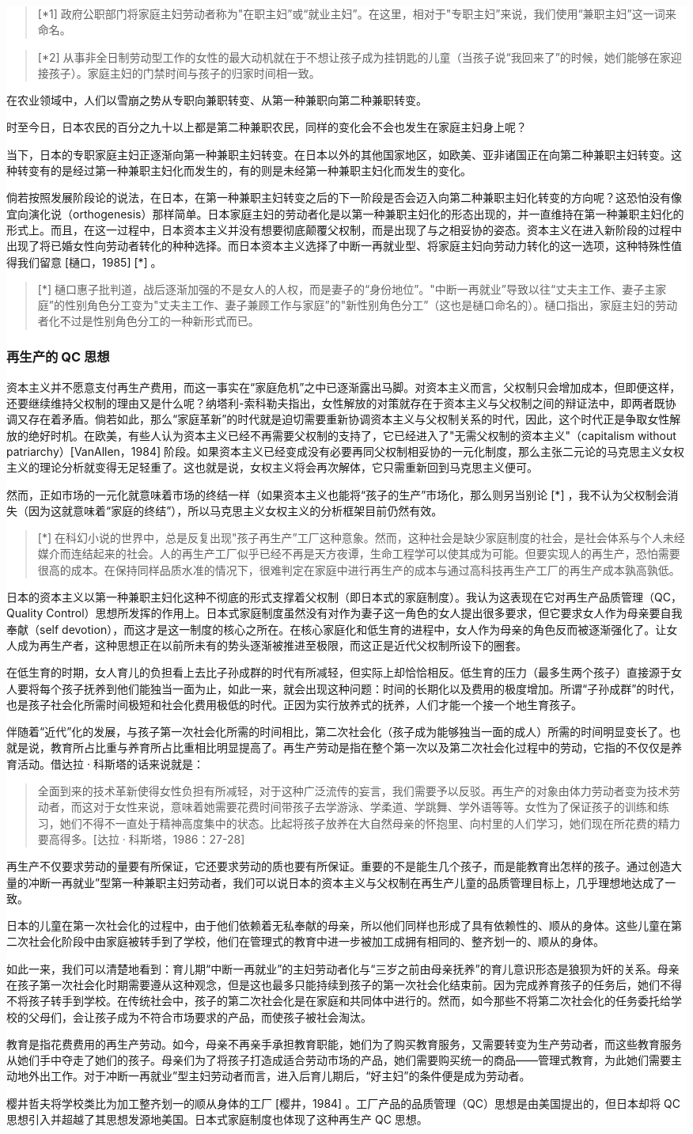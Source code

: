 > [\*1] 政府公职部门将家庭主妇劳动者称为"在职主妇”或“就业主妇”。在这里，相对于"专职主妇”来说，我们使用“兼职主妇”这一词来命名。

> [\*2] 从事非全日制劳动型工作的女性的最大动机就在于不想让孩子成为挂钥匙的儿童（当孩子说“我回来了”的时候，她们能够在家迎接孩子）。家庭主妇的门禁时间与孩子的归家时间相一致。

在农业领域中，人们以雪崩之势从专职向兼职转变、从第一种兼职向第二种兼职转变。

时至今日，日本农民的百分之九十以上都是第二种兼职农民，同样的变化会不会也发生在家庭主妇身上呢？

当下，日本的专职家庭主妇正逐渐向第一种兼职主妇转变。在日本以外的其他国家地区，如欧美、亚非诸国正在向第二种兼职主妇转变。这种转变有的是经过第一种兼职主妇化而发生的，有的则是未经第一种兼职主妇化而发生的变化。

倘若按照发展阶段论的说法，在日本，在第一种兼职主妇转变之后的下一阶段是否会迈入向第二种兼职主妇化转变的方向呢？这恐怕没有像宜向演化说（orthogenesis）那样简单。日本家庭主妇的劳动者化是以第一种兼职主妇化的形态出现的，并一直维持在第一种兼职主妇化的形式上。而且，在这一过程中，日本资本主义并没有想要彻底颠覆父权制，而是出现了与之相妥协的姿态。资本主义在进入新阶段的过程中出现了将已婚女性向劳动者转化的种种选择。而日本资本主义选择了中断一再就业型、将家庭主妇向劳动力转化的这一选项，这种特殊性值得我们留意 [樋口，1985] [\*] 。

> [\*] 樋口惠子批判道，战后逐渐加强的不是女人的人权，而是妻子的“身份地位”。"中断一再就业”导致以往“丈夫主工作、妻子主家庭”的性别角色分工变为"丈夫主工作、妻子兼顾工作与家庭”的"新性别角色分工”（这也是樋口命名的）。樋口指出，家庭主妇的劳动者化不过是性别角色分工的一种新形式而已。

### 再生产的 QC 思想

资本主义并不愿意支付再生产费用，而这一事实在“家庭危机”之中已逐渐露出马脚。对资本主义而言，父权制只会增加成本，但即便这样，还要继续维持父权制的理由又是什么呢？纳塔利-索科勒夫指出，女性解放的对策就存在于资本主义与父权制之间的辩证法中，即两者既协调又存在着矛盾。倘若如此，那么“家庭革新”的时代就是迫切需要重新协调资本主义与父权制关系的时代，因此，这个时代正是争取女性解放的绝好时机。在欧美，有些人认为资本主义已经不再需要父权制的支持了，它已经进入了"无需父权制的资本主义"（capitalism without patriarchy）[VanAllen，1984] 阶段。如果资本主义已经变成没有必要再同父权制相妥协的一元化制度，那么主张二元论的马克思主义女权主义的理论分析就变得无足轻重了。这也就是说，女权主义将会再次解体，它只需重新回到马克思主义便可。

然而，正如市场的一元化就意味着市场的终结一样（如果资本主义也能将“孩子的生产”市场化，那么则另当别论 [\*] ，我不认为父权制会消失（因为这就意味着“家庭的终结”），所以马克思主义女权主义的分析框架目前仍然有效。

> [\*] 在科幻小说的世界中，总是反复出现"孩子再生产”工厂这种意象。然而，这种社会是缺少家庭制度的社会，是社会体系与个人未经媒介而连结起来的社会。人的再生产工厂似乎已经不再是天方夜谭，生命工程学可以使其成为可能。但要实现人的再生产，恐怕需要很高的成本。在保持同样品质水准的情况下，很难判定在家庭中进行再生产的成本与通过高科技再生产工厂的再生产成本孰高孰低。

日本的资本主义以第一种兼职主妇化这种不彻底的形式支撑着父权制（即日本式的家庭制度）。我认为这表现在它对再生产品质管理（QC，Quality Control）思想所发挥的作用上。日本式家庭制度虽然没有对作为妻子这一角色的女人提出很多要求，但它要求女人作为母亲要自我奉献（self devotion），而这才是这一制度的核心之所在。在核心家庭化和低生育的进程中，女人作为母亲的角色反而被逐渐强化了。让女人成为再生产者，这种思想正在以前所未有的势头逐渐被推进至极限，而这正是近代父权制所设下的圈套。

在低生育的时期，女人育儿的负担看上去比子孙成群的时代有所减轻，但实际上却恰恰相反。低生育的压力（最多生两个孩子）直接源于女人要将每个孩子抚养到他们能独当一面为止，如此一来，就会出现这种问题：时间的长期化以及费用的极度增加。所谓“子孙成群”的时代，也是孩子社会化所需时间极短和社会化费用极低的时代。正因为实行放养式的抚养，人们才能一个接一个地生育孩子。

伴随着“近代”化的发展，与孩子第一次社会化所需的时间相比，第二次社会化（孩子成为能够独当一面的成人）所需的时间明显变长了。也就是说，教育所占比重与养育所占比重相比明显提高了。再生产劳动是指在整个第一次以及第二次社会化过程中的劳动，它指的不仅仅是养育活动。借达拉 · 科斯塔的话来说就是：

> 全面到来的技术革新使得女性负担有所减轻，对于这种广泛流传的妄言，我们需要予以反驳。再生产的对象由体力劳动者变为技术劳动者，而这对于女性来说，意味着她需要花费时间带孩子去学游泳、学柔道、学跳舞、学外语等等。女性为了保证孩子的训练和练习，她们不得不一直处于精神高度集中的状态。比起将孩子放养在大自然母亲的怀抱里、向村里的人们学习，她们现在所花费的精力要高得多。[达拉 · 科斯塔，1986：27-28]

再生产不仅要求劳动的量要有所保证，它还要求劳动的质也要有所保证。重要的不是能生几个孩子，而是能教育出怎样的孩子。通过创造大量的冲断一再就业”型第一种兼职主妇劳动者，我们可以说日本的资本主义与父权制在再生产儿童的品质管理目标上，几乎理想地达成了一致。

日本的儿童在第一次社会化的过程中，由于他们依赖着无私奉献的母亲，所以他们同样也形成了具有依赖性的、顺从的身体。这些儿童在第二次社会化阶段中由家庭被转手到了学校，他们在管理式的教育中进一步被加工成拥有相同的、整齐划一的、顺从的身体。

如此一来，我们可以清楚地看到：育儿期“中断一再就业”的主妇劳动者化与“三岁之前由母亲抚养”的育儿意识形态是狼狈为奸的关系。母亲在孩子第一次社会化时期需要遵从这种观念，但是这也最多只能持续到孩子的第一次社会化结束前。因为完成养育孩子的任务后，她们不得不将孩子转手到学校。在传统社会中，孩子的第二次社会化是在家庭和共同体中进行的。然而，如今那些不将第二次社会化的任务委托给学校的父母们，会让孩子成为不符合市场要求的产品，而使孩子被社会淘汰。

教育是指花费费用的再生产劳动。如今，母亲不再亲手承担教育职能，她们为了购买教育服务，又需要转变为生产劳动者，而这些教育服务从她们手中夺走了她们的孩子。母亲们为了将孩子打造成适合劳动市场的产品，她们需要购买统一的商品——管理式教育，为此她们需要主动地外出工作。对于冲断一再就业”型主妇劳动者而言，进入后育儿期后，“好主妇”的条件便是成为劳动者。

樱井哲夫将学校类比为加工整齐划一的顺从身体的工厂 [樱井，1984] 。工厂产品的品质管理（QC）思想是由美国提出的，但日本却将 QC 思想引入并超越了其思想发源地美国。日本式家庭制度也体现了这种再生产 QC 思想。
